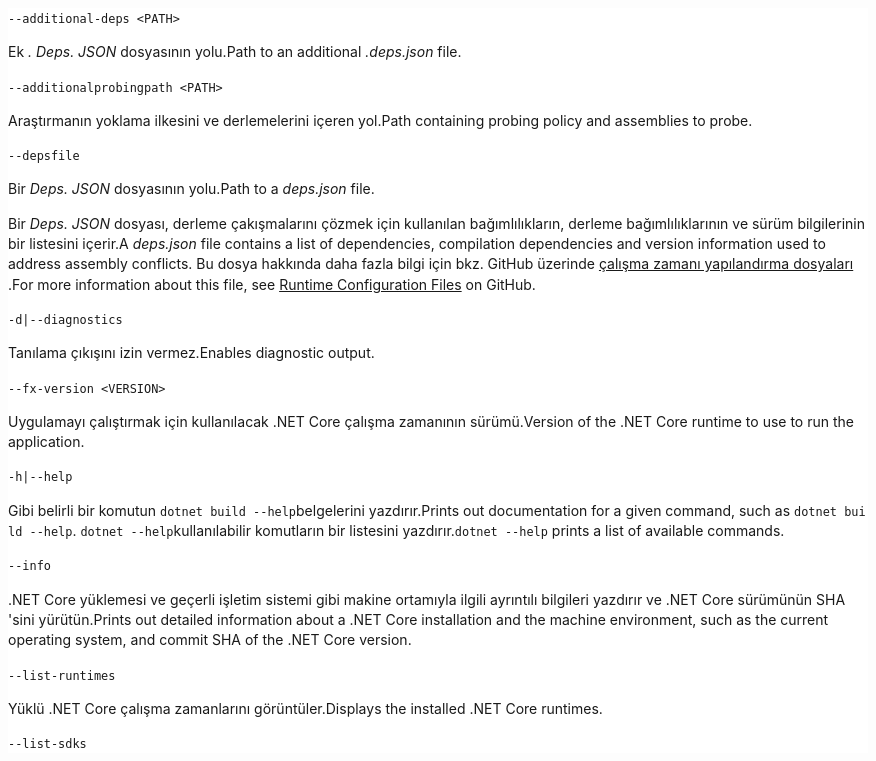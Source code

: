 `--additional-deps <PATH>`

<span data-ttu-id="45e2d-119">Ek *. Deps. JSON* dosyasının yolu.</span><span class="sxs-lookup"><span data-stu-id="45e2d-119">Path to an additional *.deps.json* file.</span></span>

`--additionalprobingpath <PATH>`

<span data-ttu-id="45e2d-120">Araştırmanın yoklama ilkesini ve derlemelerini içeren yol.</span><span class="sxs-lookup"><span data-stu-id="45e2d-120">Path containing probing policy and assemblies to probe.</span></span>

`--depsfile`

<span data-ttu-id="45e2d-121">Bir *Deps. JSON* dosyasının yolu.</span><span class="sxs-lookup"><span data-stu-id="45e2d-121">Path to a *deps.json* file.</span></span>

<span data-ttu-id="45e2d-122">Bir *Deps. JSON* dosyası, derleme çakışmalarını çözmek için kullanılan bağımlılıkların, derleme bağımlılıklarının ve sürüm bilgilerinin bir listesini içerir.</span><span class="sxs-lookup"><span data-stu-id="45e2d-122">A *deps.json* file contains a list of dependencies, compilation dependencies and version information used to address assembly conflicts.</span></span> <span data-ttu-id="45e2d-123">Bu dosya hakkında daha fazla bilgi için bkz. GitHub üzerinde [çalışma zamanı yapılandırma dosyaları](https://github.com/dotnet/cli/blob/master/Documentation/specs/runtime-configuration-file.md) .</span><span class="sxs-lookup"><span data-stu-id="45e2d-123">For more information about this file, see [Runtime Configuration Files](https://github.com/dotnet/cli/blob/master/Documentation/specs/runtime-configuration-file.md) on GitHub.</span></span>

`-d|--diagnostics`

<span data-ttu-id="45e2d-124">Tanılama çıkışını izin vermez.</span><span class="sxs-lookup"><span data-stu-id="45e2d-124">Enables diagnostic output.</span></span>

`--fx-version <VERSION>`

<span data-ttu-id="45e2d-125">Uygulamayı çalıştırmak için kullanılacak .NET Core çalışma zamanının sürümü.</span><span class="sxs-lookup"><span data-stu-id="45e2d-125">Version of the .NET Core runtime to use to run the application.</span></span>

`-h|--help`

<span data-ttu-id="45e2d-126">Gibi belirli bir komutun `dotnet build --help`belgelerini yazdırır.</span><span class="sxs-lookup"><span data-stu-id="45e2d-126">Prints out documentation for a given command, such as `dotnet build --help`.</span></span> <span data-ttu-id="45e2d-127">`dotnet --help`kullanılabilir komutların bir listesini yazdırır.</span><span class="sxs-lookup"><span data-stu-id="45e2d-127">`dotnet --help` prints a list of available commands.</span></span>

`--info`

<span data-ttu-id="45e2d-128">.NET Core yüklemesi ve geçerli işletim sistemi gibi makine ortamıyla ilgili ayrıntılı bilgileri yazdırır ve .NET Core sürümünün SHA 'sini yürütün.</span><span class="sxs-lookup"><span data-stu-id="45e2d-128">Prints out detailed information about a .NET Core installation and the machine environment, such as the current operating system, and commit SHA of the .NET Core version.</span></span>

`--list-runtimes`

<span data-ttu-id="45e2d-129">Yüklü .NET Core çalışma zamanlarını görüntüler.</span><span class="sxs-lookup"><span data-stu-id="45e2d-129">Displays the installed .NET Core runtimes.</span></span>

`--list-sdks`
